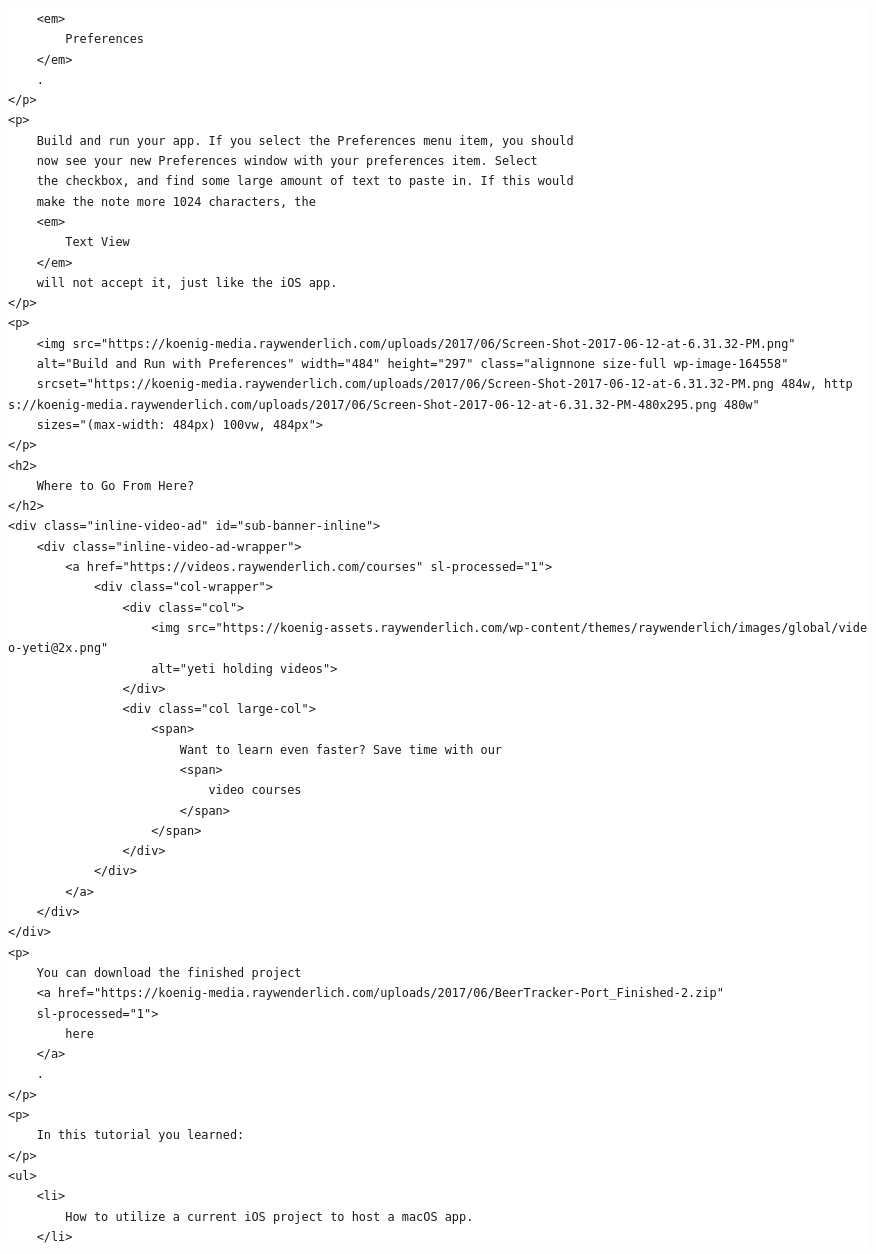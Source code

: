         <em>
            Preferences
        </em>
        .
    </p>
    <p>
        Build and run your app. If you select the Preferences menu item, you should
        now see your new Preferences window with your preferences item. Select
        the checkbox, and find some large amount of text to paste in. If this would
        make the note more 1024 characters, the
        <em>
            Text View
        </em>
        will not accept it, just like the iOS app.
    </p>
    <p>
        <img src="https://koenig-media.raywenderlich.com/uploads/2017/06/Screen-Shot-2017-06-12-at-6.31.32-PM.png"
        alt="Build and Run with Preferences" width="484" height="297" class="alignnone size-full wp-image-164558"
        srcset="https://koenig-media.raywenderlich.com/uploads/2017/06/Screen-Shot-2017-06-12-at-6.31.32-PM.png 484w, https://koenig-media.raywenderlich.com/uploads/2017/06/Screen-Shot-2017-06-12-at-6.31.32-PM-480x295.png 480w"
        sizes="(max-width: 484px) 100vw, 484px">
    </p>
    <h2>
        Where to Go From Here?
    </h2>
    <div class="inline-video-ad" id="sub-banner-inline">
        <div class="inline-video-ad-wrapper">
            <a href="https://videos.raywenderlich.com/courses" sl-processed="1">
                <div class="col-wrapper">
                    <div class="col">
                        <img src="https://koenig-assets.raywenderlich.com/wp-content/themes/raywenderlich/images/global/video-yeti@2x.png"
                        alt="yeti holding videos">
                    </div>
                    <div class="col large-col">
                        <span>
                            Want to learn even faster? Save time with our
                            <span>
                                video courses
                            </span>
                        </span>
                    </div>
                </div>
            </a>
        </div>
    </div>
    <p>
        You can download the finished project
        <a href="https://koenig-media.raywenderlich.com/uploads/2017/06/BeerTracker-Port_Finished-2.zip"
        sl-processed="1">
            here
        </a>
        .
    </p>
    <p>
        In this tutorial you learned:
    </p>
    <ul>
        <li>
            How to utilize a current iOS project to host a macOS app.
        </li>